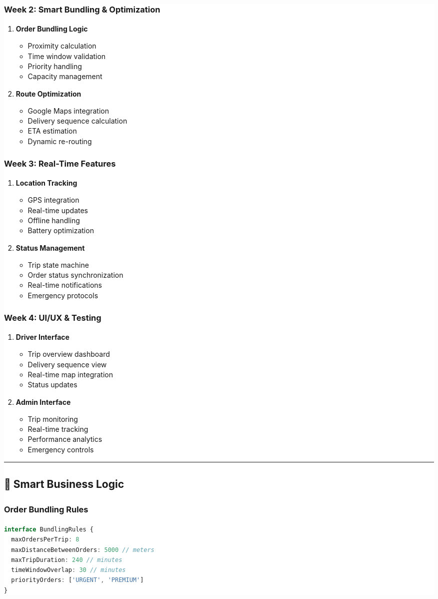 ### Week 2: Smart Bundling & Optimization
1. **Order Bundling Logic**
   - Proximity calculation
   - Time window validation
   - Priority handling
   - Capacity management

2. **Route Optimization**
   - Google Maps integration
   - Delivery sequence calculation
   - ETA estimation
   - Dynamic re-routing

### Week 3: Real-Time Features
1. **Location Tracking**
   - GPS integration
   - Real-time updates
   - Offline handling
   - Battery optimization

2. **Status Management**
   - Trip state machine
   - Order status synchronization
   - Real-time notifications
   - Emergency protocols

### Week 4: UI/UX & Testing
1. **Driver Interface**
   - Trip overview dashboard
   - Delivery sequence view
   - Real-time map integration
   - Status updates

2. **Admin Interface**
   - Trip monitoring
   - Real-time tracking
   - Performance analytics
   - Emergency controls

---

## 🧠 Smart Business Logic

### Order Bundling Rules
```typescript
interface BundlingRules {
  maxOrdersPerTrip: 8
  maxDistanceBetweenOrders: 5000 // meters
  maxTripDuration: 240 // minutes
  timeWindowOverlap: 30 // minutes
  priorityOrders: ['URGENT', 'PREMIUM']
}
```
